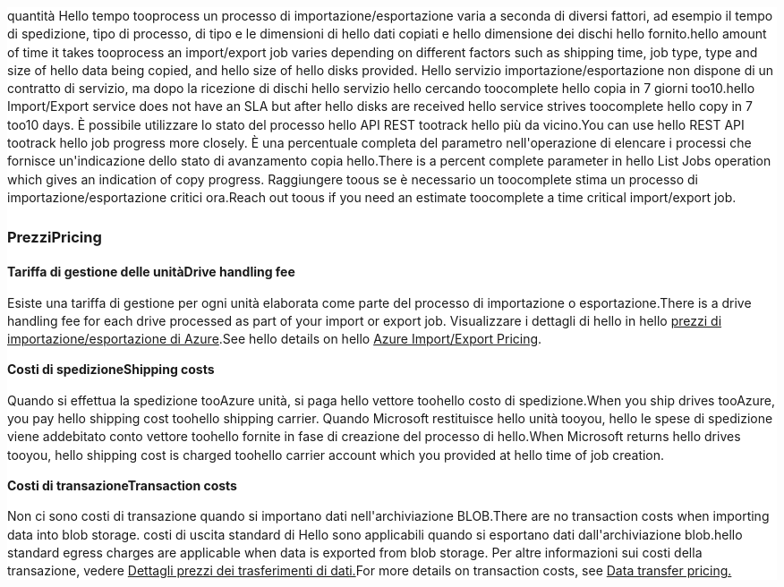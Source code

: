 <span data-ttu-id="efaa5-331">quantità Hello tempo tooprocess un processo di importazione/esportazione varia a seconda di diversi fattori, ad esempio il tempo di spedizione, tipo di processo, di tipo e le dimensioni di hello dati copiati e hello dimensione dei dischi hello fornito.</span><span class="sxs-lookup"><span data-stu-id="efaa5-331">hello amount of time it takes tooprocess an import/export job varies depending on different factors such as shipping time, job type, type and size of hello data being copied, and hello size of hello disks provided.</span></span> <span data-ttu-id="efaa5-332">Hello servizio importazione/esportazione non dispone di un contratto di servizio, ma dopo la ricezione di dischi hello servizio hello cercando toocomplete hello copia in 7 giorni too10.</span><span class="sxs-lookup"><span data-stu-id="efaa5-332">hello Import/Export service does not have an SLA but after hello disks are received hello service strives toocomplete hello copy in 7 too10 days.</span></span> <span data-ttu-id="efaa5-333">È possibile utilizzare lo stato del processo hello API REST tootrack hello più da vicino.</span><span class="sxs-lookup"><span data-stu-id="efaa5-333">You can use hello REST API tootrack hello job progress more closely.</span></span> <span data-ttu-id="efaa5-334">È una percentuale completa del parametro nell'operazione di elencare i processi che fornisce un'indicazione dello stato di avanzamento copia hello.</span><span class="sxs-lookup"><span data-stu-id="efaa5-334">There is a percent complete parameter in hello List Jobs operation which gives an indication of copy progress.</span></span> <span data-ttu-id="efaa5-335">Raggiungere toous se è necessario un toocomplete stima un processo di importazione/esportazione critici ora.</span><span class="sxs-lookup"><span data-stu-id="efaa5-335">Reach out toous if you need an estimate toocomplete a time critical import/export job.</span></span>

### <a name="pricing"></a><span data-ttu-id="efaa5-336">Prezzi</span><span class="sxs-lookup"><span data-stu-id="efaa5-336">Pricing</span></span>
<span data-ttu-id="efaa5-337">**Tariffa di gestione delle unità**</span><span class="sxs-lookup"><span data-stu-id="efaa5-337">**Drive handling fee**</span></span>

<span data-ttu-id="efaa5-338">Esiste una tariffa di gestione per ogni unità elaborata come parte del processo di importazione o esportazione.</span><span class="sxs-lookup"><span data-stu-id="efaa5-338">There is a drive handling fee for each drive processed as part of your import or export job.</span></span> <span data-ttu-id="efaa5-339">Visualizzare i dettagli di hello in hello [prezzi di importazione/esportazione di Azure](https://azure.microsoft.com/pricing/details/storage-import-export/).</span><span class="sxs-lookup"><span data-stu-id="efaa5-339">See hello details on hello [Azure Import/Export Pricing](https://azure.microsoft.com/pricing/details/storage-import-export/).</span></span>

<span data-ttu-id="efaa5-340">**Costi di spedizione**</span><span class="sxs-lookup"><span data-stu-id="efaa5-340">**Shipping costs**</span></span>

<span data-ttu-id="efaa5-341">Quando si effettua la spedizione tooAzure unità, si paga hello vettore toohello costo di spedizione.</span><span class="sxs-lookup"><span data-stu-id="efaa5-341">When you ship drives tooAzure, you pay hello shipping cost toohello shipping carrier.</span></span> <span data-ttu-id="efaa5-342">Quando Microsoft restituisce hello unità tooyou, hello le spese di spedizione viene addebitato conto vettore toohello fornite in fase di creazione del processo di hello.</span><span class="sxs-lookup"><span data-stu-id="efaa5-342">When Microsoft returns hello drives tooyou, hello shipping cost is charged toohello carrier account which you provided at hello time of job creation.</span></span>

<span data-ttu-id="efaa5-343">**Costi di transazione**</span><span class="sxs-lookup"><span data-stu-id="efaa5-343">**Transaction costs**</span></span>

<span data-ttu-id="efaa5-344">Non ci sono costi di transazione quando si importano dati nell'archiviazione BLOB.</span><span class="sxs-lookup"><span data-stu-id="efaa5-344">There are no transaction costs when importing data into blob storage.</span></span> <span data-ttu-id="efaa5-345">costi di uscita standard di Hello sono applicabili quando si esportano dati dall'archiviazione blob.</span><span class="sxs-lookup"><span data-stu-id="efaa5-345">hello standard egress charges are applicable when data is exported from blob storage.</span></span> <span data-ttu-id="efaa5-346">Per altre informazioni sui costi della transazione, vedere [Dettagli prezzi dei trasferimenti di dati.](https://azure.microsoft.com/pricing/details/data-transfers/)</span><span class="sxs-lookup"><span data-stu-id="efaa5-346">For more details on transaction costs, see [Data transfer pricing.](https://azure.microsoft.com/pricing/details/data-transfers/)</span></span>
